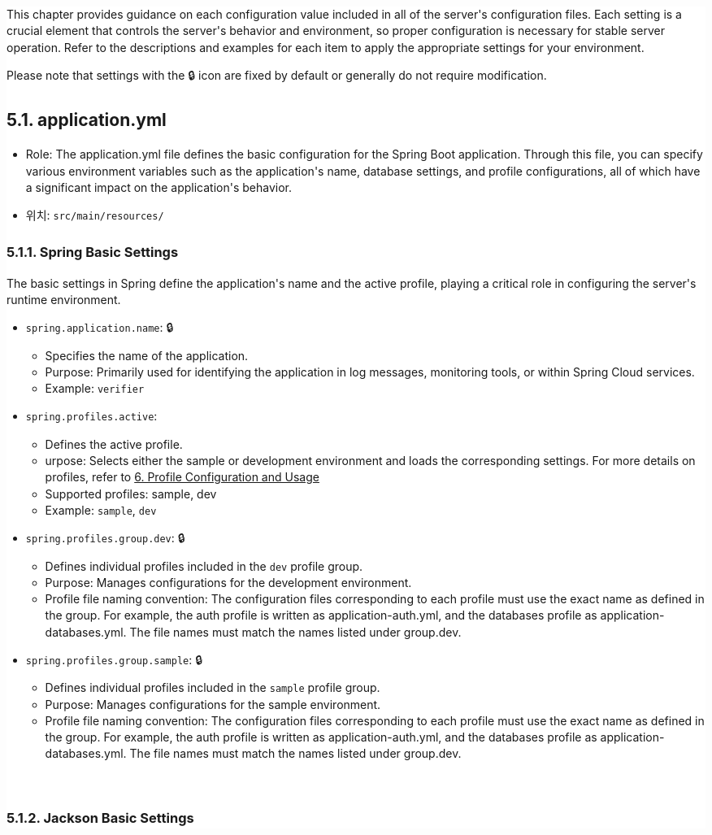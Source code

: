 This chapter provides guidance on each configuration value included in all of the server's configuration files. Each setting is a crucial element that controls the server's behavior and environment, so proper configuration is necessary for stable server operation. Refer to the descriptions and examples for each item to apply the appropriate settings for your environment.

Please note that settings with the 🔒 icon are fixed by default or generally do not require modification.

## 5.1. application.yml

- Role: The application.yml file defines the basic configuration for the Spring Boot application. Through this file, you can specify various environment variables such as the application's name, database settings, and profile configurations, all of which have a significant impact on the application's behavior.


- 위치: `src/main/resources/`

### 5.1.1. Spring Basic Settings
The basic settings in Spring define the application's name and the active profile, playing a critical role in configuring the server's runtime environment.

* `spring.application.name`: 🔒
    - Specifies the name of the application.
    - Purpose: Primarily used for identifying the application in log messages, monitoring tools, or within Spring Cloud services.
    - Example: `verifier`

* `spring.profiles.active`:  
  - Defines the active profile.
  - urpose: Selects either the sample or development environment and loads the corresponding settings. For more details on profiles, refer to [6. Profile Configuration and Usage](#6-profile-configuration-and-usage)
  - Supported profiles: sample, dev
  - Example: `sample`, `dev`

* `spring.profiles.group.dev`: 🔒
  - Defines individual profiles included in the `dev` profile group.
  - Purpose: Manages configurations for the development environment.
  - Profile file naming convention: The configuration files corresponding to each profile must use the exact name as defined in the group. For example, the auth profile is written as application-auth.yml, and the databases profile as application-databases.yml. The file names must match the names listed under group.dev.

* `spring.profiles.group.sample`: 🔒
  - Defines individual profiles included in the `sample` profile group.
  - Purpose: Manages configurations for the sample environment.
  - Profile file naming convention: The configuration files corresponding to each profile must use the exact name as defined in the group. For example, the auth profile is written as application-auth.yml, and the databases profile as application-databases.yml. The file names must match the names listed under group.dev.

<br/>

### 5.1.2. Jackson Basic Settings
